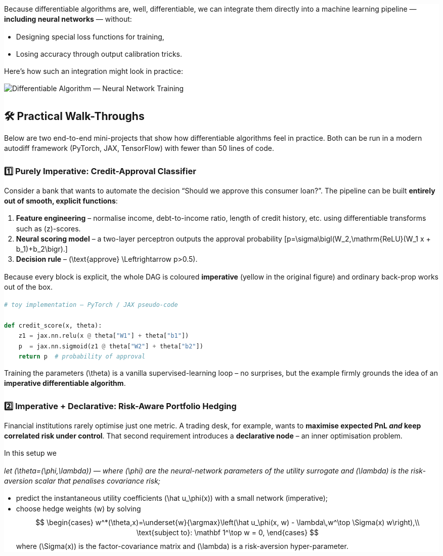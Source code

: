 Because differentiable algorithms are, well, differentiable, we can integrate them directly into a machine learning pipeline — **including neural networks** — without:
- Designing special loss functions for training,

- Losing accuracy through output calibration tricks.

Here’s how such an integration might look in practice:

![Differentiable Algorithm — Neural Network Training](../../blog/diffalg-neural.svg)

## 🛠️ Practical Walk-Throughs

Below are two end-to-end mini-projects that show how differentiable algorithms feel in practice. Both can be run in a modern autodiff framework (PyTorch, JAX, TensorFlow) with fewer than 50 lines of code.

### 1️⃣ Purely Imperative: Credit-Approval Classifier

Consider a bank that wants to automate the decision “Should we approve this consumer loan?”. The pipeline can be built **entirely out of smooth, explicit functions**:

1. **Feature engineering** – normalise income, debt-to-income ratio, length of credit history, etc. using differentiable transforms such as \(z\)-scores.
2. **Neural scoring model** – a two-layer perceptron outputs the approval probability
   \[p=\sigma\bigl(W_2\,\mathrm{ReLU}(W_1 x + b_1)+b_2\bigr).\]
3. **Decision rule** – \(\text{approve} \Leftrightarrow p>0.5\).

Because every block is explicit, the whole DAG is coloured **imperative** (yellow in the original figure) and ordinary back-prop works out of the box.

```python
# toy implementation – PyTorch / JAX pseudo-code

def credit_score(x, theta):
    z1 = jax.nn.relu(x @ theta["W1"] + theta["b1"])
    p  = jax.nn.sigmoid(z1 @ theta["W2"] + theta["b2"])
    return p  # probability of approval
```

Training the parameters \(\theta\) is a vanilla supervised-learning loop – no surprises, but the example firmly grounds the idea of an **imperative differentiable algorithm**.

### 2️⃣ Imperative + Declarative: Risk-Aware Portfolio Hedging

Financial institutions rarely optimise just one metric. A trading desk, for example, wants to **maximise expected PnL _and_ keep correlated risk under control**. That second requirement introduces a **declarative node** – an inner optimisation problem.

In this setup we

*let \(\theta=(\phi,\lambda)\) — where \(\phi\) are the neural-network parameters of the utility surrogate and \(\lambda\) is the risk-aversion scalar that penalises covariance risk;*

* predict the instantaneous utility coefficients \(\hat u_\phi(x)\) with a small network (imperative);
* choose hedge weights \(w\) by solving
$$
\begin{cases}
  w^*(\theta,x)=\underset{w}{\argmax}\left(\hat u_\phi(x, w) - \lambda\,w^\top \Sigma(x) w\right),\\
  \text{subject to}: \mathbf 1^\top w = 0,
\end{cases}
$$
  where \(\Sigma(x)\) is the factor-covariance matrix and \(\lambda\) is a risk-aversion hyper-parameter.
